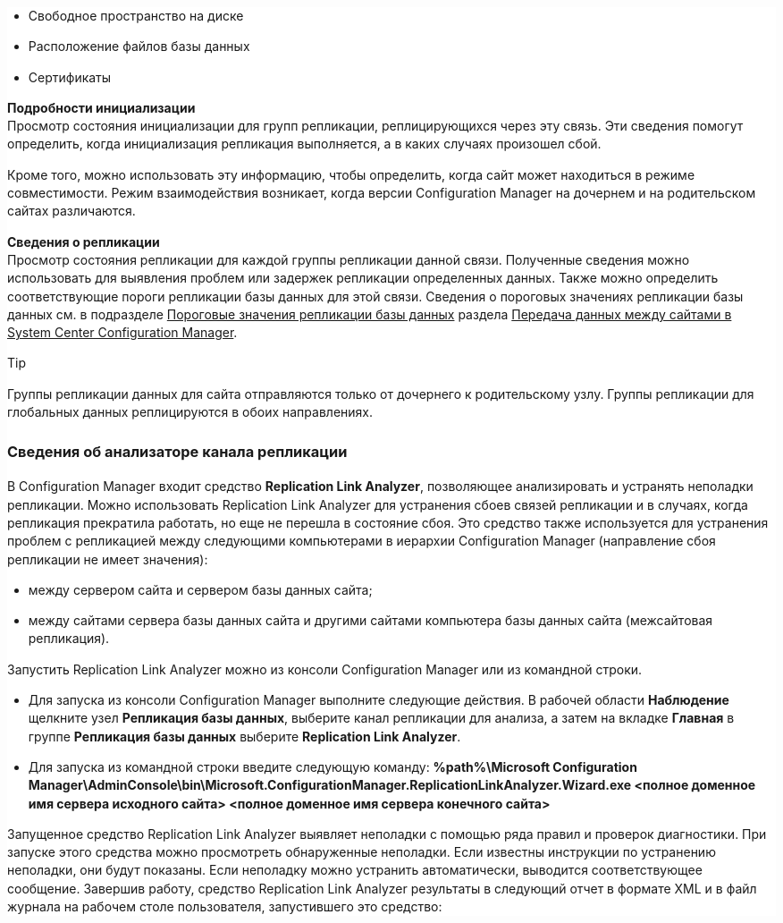 -   Свободное пространство на диске  

-   Расположение файлов базы данных  

-   Сертификаты  

**Подробности инициализации**    
 Просмотр состояния инициализации для групп репликации, реплицирующихся через эту связь. Эти сведения помогут определить, когда инициализация репликация выполняется, а в каких случаях произошел сбой.  

 Кроме того, можно использовать эту информацию, чтобы определить, когда сайт может находиться в режиме совместимости. Режим взаимодействия возникает, когда версии Configuration Manager на дочернем и на родительском сайтах различаются.  

**Сведения о репликации**    
 Просмотр состояния репликации для каждой группы репликации данной связи. Полученные сведения можно использовать для выявления проблем или задержек репликации определенных данных. Также можно определить соответствующие пороги репликации базы данных для этой связи. Сведения о пороговых значениях репликации базы данных см. в подразделе [Пороговые значения репликации базы данных](../../../core/servers/manage/data-transfers-between-sites.md#BKMK_DBRepThresholds) раздела [Передача данных между сайтами в System Center Configuration Manager](../../../core/servers/manage/data-transfers-between-sites.md).  

> [!TIP]  
>  Группы репликации данных для сайта отправляются только от дочернего к родительскому узлу. Группы репликации для глобальных данных реплицируются в обоих направлениях.  

###  <a name="BKMK_RLA"></a> Сведения об анализаторе канала репликации  
 В Configuration Manager входит средство **Replication Link Analyzer**, позволяющее анализировать и устранять неполадки репликации. Можно использовать Replication Link Analyzer для устранения сбоев связей репликации и в случаях, когда репликация прекратила работать, но еще не перешла в состояние сбоя. Это средство также используется для устранения проблем с репликацией между следующими компьютерами в иерархии Configuration Manager (направление сбоя репликации не имеет значения):  

-   между сервером сайта и сервером базы данных сайта;  

-   между сайтами сервера базы данных сайта и другими сайтами компьютера базы данных сайта (межсайтовая репликация).  

Запустить Replication Link Analyzer можно из консоли Configuration Manager или из командной строки.  

-   Для запуска из консоли Configuration Manager выполните следующие действия. В рабочей области **Наблюдение** щелкните узел **Репликация базы данных**, выберите канал репликации для анализа, а затем на вкладке **Главная** в группе **Репликация базы данных** выберите **Replication Link Analyzer**.  

-   Для запуска из командной строки введите следующую команду: **%path%\Microsoft Configuration Manager\AdminConsole\bin\Microsoft.ConfigurationManager.ReplicationLinkAnalyzer.Wizard.exe &lt;полное доменное имя сервера исходного сайта\> &lt;полное доменное имя сервера конечного сайта\>**  

Запущенное средство Replication Link Analyzer выявляет неполадки с помощью ряда правил и проверок диагностики. При запуске этого средства можно просмотреть обнаруженные неполадки. Если известны инструкции по устранению неполадки, они будут показаны. Если неполадку можно устранить автоматически, выводится соответствующее сообщение. Завершив работу, средство Replication Link Analyzer результаты в следующий отчет в формате XML и в файл журнала на рабочем столе пользователя, запустившего это средство:  
